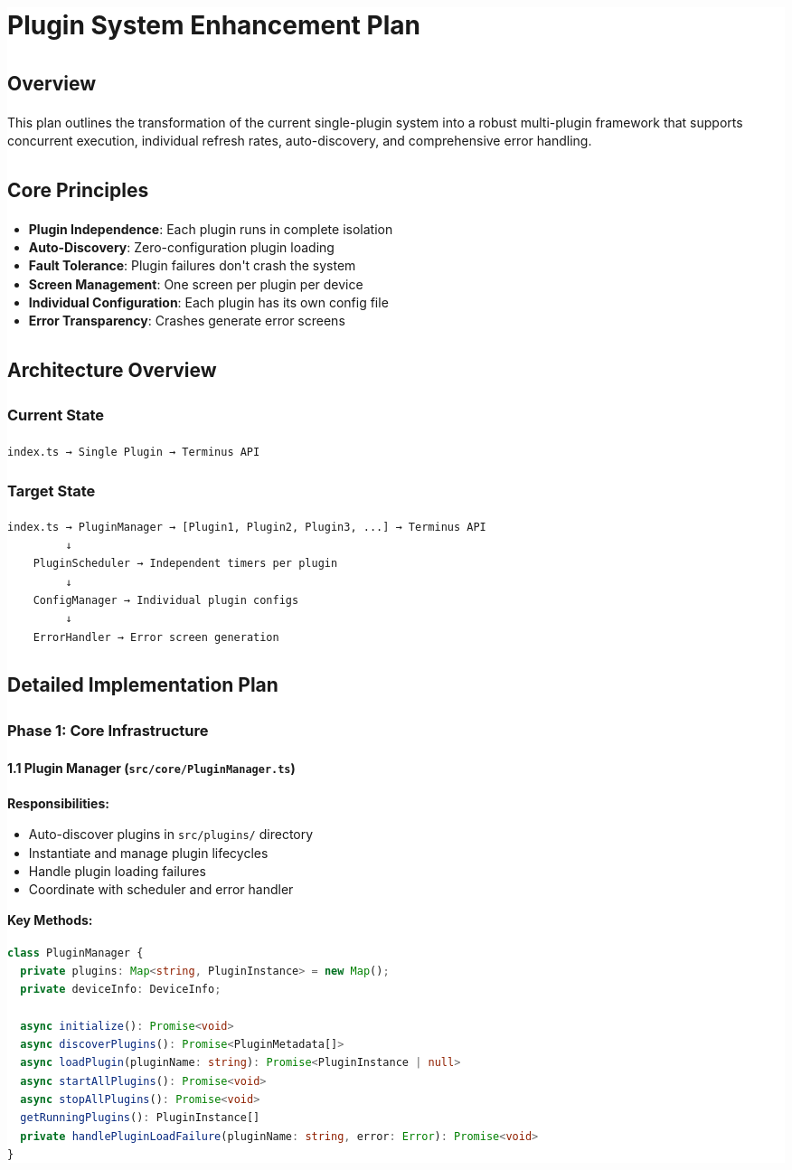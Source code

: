 # Plugin System Enhancement Plan

## Overview

This plan outlines the transformation of the current single-plugin system into a robust multi-plugin framework that supports concurrent execution, individual refresh rates, auto-discovery, and comprehensive error handling.

## Core Principles

- **Plugin Independence**: Each plugin runs in complete isolation
- **Auto-Discovery**: Zero-configuration plugin loading
- **Fault Tolerance**: Plugin failures don't crash the system
- **Screen Management**: One screen per plugin per device
- **Individual Configuration**: Each plugin has its own config file
- **Error Transparency**: Crashes generate error screens

## Architecture Overview

### Current State
```
index.ts → Single Plugin → Terminus API
```

### Target State
```
index.ts → PluginManager → [Plugin1, Plugin2, Plugin3, ...] → Terminus API
         ↓
    PluginScheduler → Independent timers per plugin
         ↓
    ConfigManager → Individual plugin configs
         ↓
    ErrorHandler → Error screen generation
```

## Detailed Implementation Plan

### Phase 1: Core Infrastructure

#### 1.1 Plugin Manager (`src/core/PluginManager.ts`)

**Responsibilities:**
- Auto-discover plugins in `src/plugins/` directory
- Instantiate and manage plugin lifecycles
- Handle plugin loading failures
- Coordinate with scheduler and error handler

**Key Methods:**
```typescript
class PluginManager {
  private plugins: Map<string, PluginInstance> = new Map();
  private deviceInfo: DeviceInfo;
  
  async initialize(): Promise<void>
  async discoverPlugins(): Promise<PluginMetadata[]>
  async loadPlugin(pluginName: string): Promise<PluginInstance | null>
  async startAllPlugins(): Promise<void>
  async stopAllPlugins(): Promise<void>
  getRunningPlugins(): PluginInstance[]
  private handlePluginLoadFailure(pluginName: string, error: Error): Promise<void>
}
```